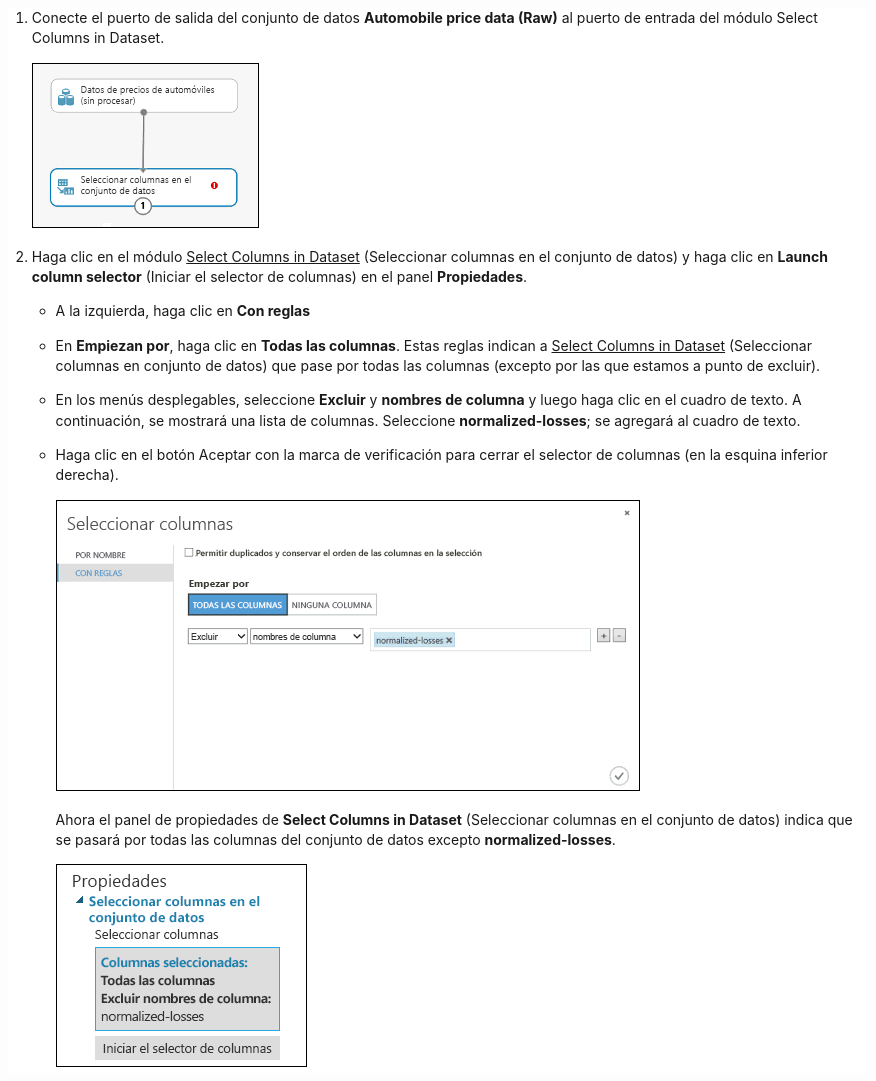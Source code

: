 1. Conecte el puerto de salida del conjunto de datos **Automobile price data (Raw)** al puerto de entrada del módulo Select Columns in Dataset.

    ![Agregar el módulo "Seleccionar columnas en el conjunto de datos" al lienzo del experimento y conectarlo](./media/create-experiment/type-select-columns.png)

1. Haga clic en el módulo [Select Columns in Dataset][select-columns] (Seleccionar columnas en el conjunto de datos) y haga clic en **Launch column selector** (Iniciar el selector de columnas) en el panel **Propiedades**.

   - A la izquierda, haga clic en **Con reglas**
   - En **Empiezan por**, haga clic en **Todas las columnas**. Estas reglas indican a [Select Columns in Dataset][select-columns] (Seleccionar columnas en conjunto de datos) que pase por todas las columnas (excepto por las que estamos a punto de excluir).
   - En los menús desplegables, seleccione **Excluir** y **nombres de columna** y luego haga clic en el cuadro de texto. A continuación, se mostrará una lista de columnas. Seleccione **normalized-losses**; se agregará al cuadro de texto.
   - Haga clic en el botón Aceptar con la marca de verificación para cerrar el selector de columnas (en la esquina inferior derecha).

     ![Inicio del selector de columnas y excluir la columna "normalized-losses"](./media/create-experiment/launch-column-selector.png)

     Ahora el panel de propiedades de **Select Columns in Dataset** (Seleccionar columnas en el conjunto de datos) indica que se pasará por todas las columnas del conjunto de datos excepto **normalized-losses**.

     ![El panel de propiedades muestra que la columna "normalized-losses" se ha excluido](./media/create-experiment/showing-excluded-column.png)


[Obtener los datos]: #get-the-data
[Preparar los datos]: #prepare-the-data
[Definir las características]: #define-features
[Elegir y aplicar un algoritmo]: #choose-and-apply-an-algorithm
[Predecir los precios de los automóviles nuevos]: #predict-new-automobile-prices
[evaluate-model]: https://msdn.microsoft.com/library/azure/927d65ac-3b50-4694-9903-20f6c1672089/
[linear-regression]: https://msdn.microsoft.com/library/azure/31960a6f-789b-4cf7-88d6-2e1152c0bd1a/
[clean-missing-data]: https://msdn.microsoft.com/library/azure/d2c5ca2f-7323-41a3-9b7e-da917c99f0c4/
[select-columns]: https://msdn.microsoft.com/library/azure/1ec722fa-b623-4e26-a44e-a50c6d726223/
[score-model]: https://msdn.microsoft.com/library/azure/401b4f92-e724-4d5a-be81-d5b0ff9bdb33/
[split]: https://msdn.microsoft.com/library/azure/70530644-c97a-4ab6-85f7-88bf30a8be5f/
[train-model]: https://msdn.microsoft.com/library/azure/5cc7053e-aa30-450d-96c0-dae4be720977/